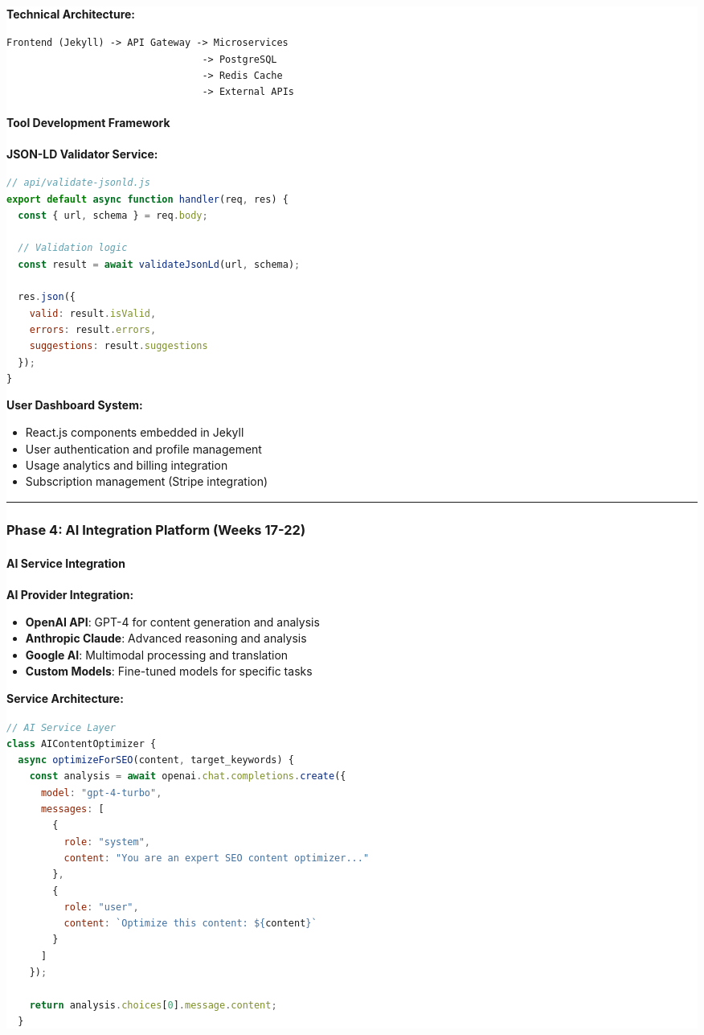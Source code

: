 **Technical Architecture:**
```
Frontend (Jekyll) -> API Gateway -> Microservices
                                  -> PostgreSQL
                                  -> Redis Cache
                                  -> External APIs
```

#### Tool Development Framework

**JSON-LD Validator Service:**
```javascript
// api/validate-jsonld.js
export default async function handler(req, res) {
  const { url, schema } = req.body;
  
  // Validation logic
  const result = await validateJsonLd(url, schema);
  
  res.json({
    valid: result.isValid,
    errors: result.errors,
    suggestions: result.suggestions
  });
}
```

**User Dashboard System:**
- React.js components embedded in Jekyll
- User authentication and profile management
- Usage analytics and billing integration
- Subscription management (Stripe integration)

---

### Phase 4: AI Integration Platform (Weeks 17-22)

#### AI Service Integration

**AI Provider Integration:**
- **OpenAI API**: GPT-4 for content generation and analysis
- **Anthropic Claude**: Advanced reasoning and analysis
- **Google AI**: Multimodal processing and translation
- **Custom Models**: Fine-tuned models for specific tasks

**Service Architecture:**
```javascript
// AI Service Layer
class AIContentOptimizer {
  async optimizeForSEO(content, target_keywords) {
    const analysis = await openai.chat.completions.create({
      model: "gpt-4-turbo",
      messages: [
        {
          role: "system", 
          content: "You are an expert SEO content optimizer..."
        },
        {
          role: "user",
          content: `Optimize this content: ${content}`
        }
      ]
    });
    
    return analysis.choices[0].message.content;
  }
```